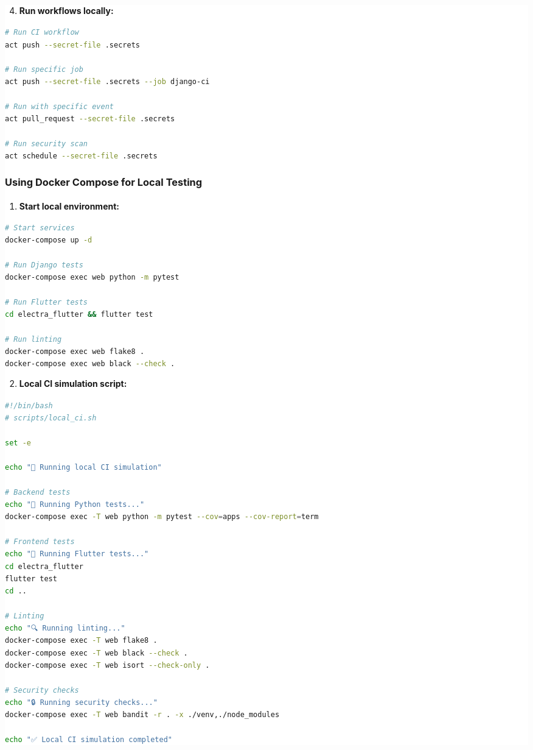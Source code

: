 4. **Run workflows locally:**
```bash
# Run CI workflow
act push --secret-file .secrets

# Run specific job
act push --secret-file .secrets --job django-ci

# Run with specific event
act pull_request --secret-file .secrets

# Run security scan
act schedule --secret-file .secrets
```

### Using Docker Compose for Local Testing

1. **Start local environment:**
```bash
# Start services
docker-compose up -d

# Run Django tests
docker-compose exec web python -m pytest

# Run Flutter tests
cd electra_flutter && flutter test

# Run linting
docker-compose exec web flake8 .
docker-compose exec web black --check .
```

2. **Local CI simulation script:**
```bash
#!/bin/bash
# scripts/local_ci.sh

set -e

echo "🚀 Running local CI simulation"

# Backend tests
echo "🐍 Running Python tests..."
docker-compose exec -T web python -m pytest --cov=apps --cov-report=term

# Frontend tests  
echo "📱 Running Flutter tests..."
cd electra_flutter
flutter test
cd ..

# Linting
echo "🔍 Running linting..."
docker-compose exec -T web flake8 .
docker-compose exec -T web black --check .
docker-compose exec -T web isort --check-only .

# Security checks
echo "🔒 Running security checks..."
docker-compose exec -T web bandit -r . -x ./venv,./node_modules

echo "✅ Local CI simulation completed"
```
